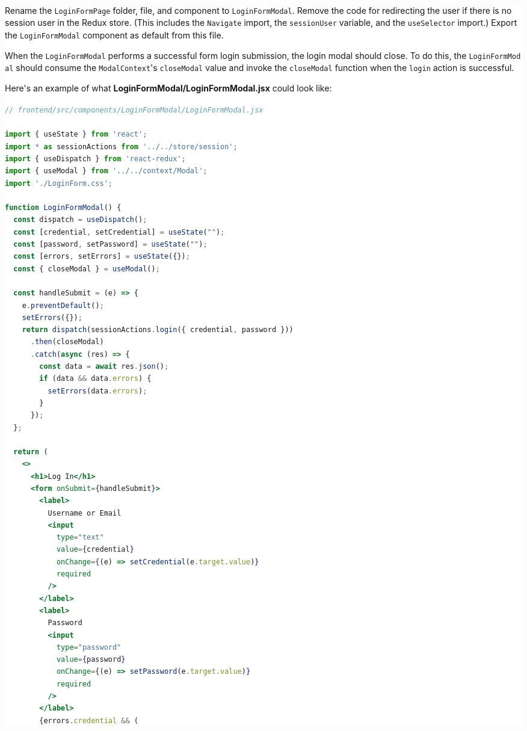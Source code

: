 Rename the `LoginFormPage` folder, file, and component to `LoginFormModal`.
Remove the code for redirecting the user if there is no session user in the
Redux store. (This includes the `Navigate` import, the `sessionUser` variable,
and the `useSelector` import.) Export the `LoginFormModal` component as default
from this file.

When the `LoginFormModal` performs a successful form login submission, the
login modal should close. To do this, the `LoginFormModal` should consume the
`ModalContext`'s `closeModal` value and invoke the `closeModal` function when
the `login` action is successful.

Here's an example of what __LoginFormModal/LoginFormModal.jsx__ could look like:

```jsx
// frontend/src/components/LoginFormModal/LoginFormModal.jsx

import { useState } from 'react';
import * as sessionActions from '../../store/session';
import { useDispatch } from 'react-redux';
import { useModal } from '../../context/Modal';
import './LoginForm.css';

function LoginFormModal() {
  const dispatch = useDispatch();
  const [credential, setCredential] = useState("");
  const [password, setPassword] = useState("");
  const [errors, setErrors] = useState({});
  const { closeModal } = useModal();

  const handleSubmit = (e) => {
    e.preventDefault();
    setErrors({});
    return dispatch(sessionActions.login({ credential, password }))
      .then(closeModal)
      .catch(async (res) => {
        const data = await res.json();
        if (data && data.errors) {
          setErrors(data.errors);
        }
      });
  };

  return (
    <>
      <h1>Log In</h1>
      <form onSubmit={handleSubmit}>
        <label>
          Username or Email
          <input
            type="text"
            value={credential}
            onChange={(e) => setCredential(e.target.value)}
            required
          />
        </label>
        <label>
          Password
          <input
            type="password"
            value={password}
            onChange={(e) => setPassword(e.target.value)}
            required
          />
        </label>
        {errors.credential && (
```

[Portals in React]: https://reactjs.org/docs/portals.html
[http://localhost:5173]: http://localhost:5173
[`useRef`]: https://react.dev/reference/react/useRef
